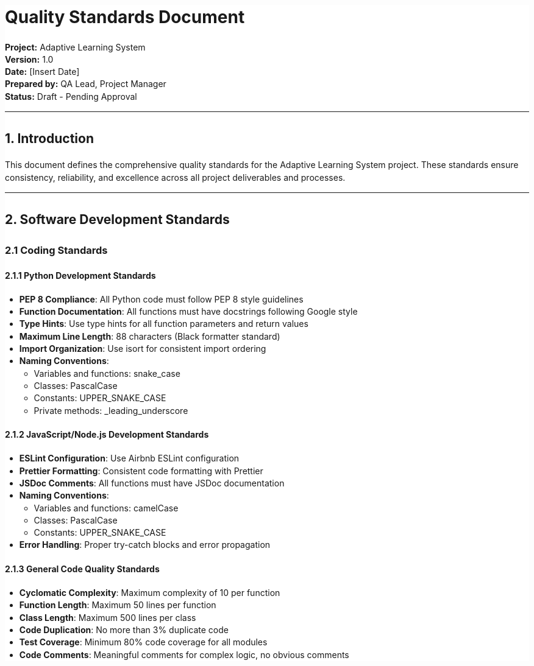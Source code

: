 # Quality Standards Document

**Project:** Adaptive Learning System  
**Version:** 1.0  
**Date:** [Insert Date]  
**Prepared by:** QA Lead, Project Manager  
**Status:** Draft - Pending Approval

---

## 1. Introduction

This document defines the comprehensive quality standards for the Adaptive Learning System project. These standards ensure consistency, reliability, and excellence across all project deliverables and processes.

---

## 2. Software Development Standards

### 2.1 Coding Standards

#### 2.1.1 Python Development Standards
- **PEP 8 Compliance**: All Python code must follow PEP 8 style guidelines
- **Function Documentation**: All functions must have docstrings following Google style
- **Type Hints**: Use type hints for all function parameters and return values
- **Maximum Line Length**: 88 characters (Black formatter standard)
- **Import Organization**: Use isort for consistent import ordering
- **Naming Conventions**:
  - Variables and functions: snake_case
  - Classes: PascalCase
  - Constants: UPPER_SNAKE_CASE
  - Private methods: _leading_underscore

#### 2.1.2 JavaScript/Node.js Development Standards
- **ESLint Configuration**: Use Airbnb ESLint configuration
- **Prettier Formatting**: Consistent code formatting with Prettier
- **JSDoc Comments**: All functions must have JSDoc documentation
- **Naming Conventions**:
  - Variables and functions: camelCase
  - Classes: PascalCase
  - Constants: UPPER_SNAKE_CASE
- **Error Handling**: Proper try-catch blocks and error propagation

#### 2.1.3 General Code Quality Standards
- **Cyclomatic Complexity**: Maximum complexity of 10 per function
- **Function Length**: Maximum 50 lines per function
- **Class Length**: Maximum 500 lines per class
- **Code Duplication**: No more than 3% duplicate code
- **Test Coverage**: Minimum 80% code coverage for all modules
- **Code Comments**: Meaningful comments for complex logic, no obvious comments
